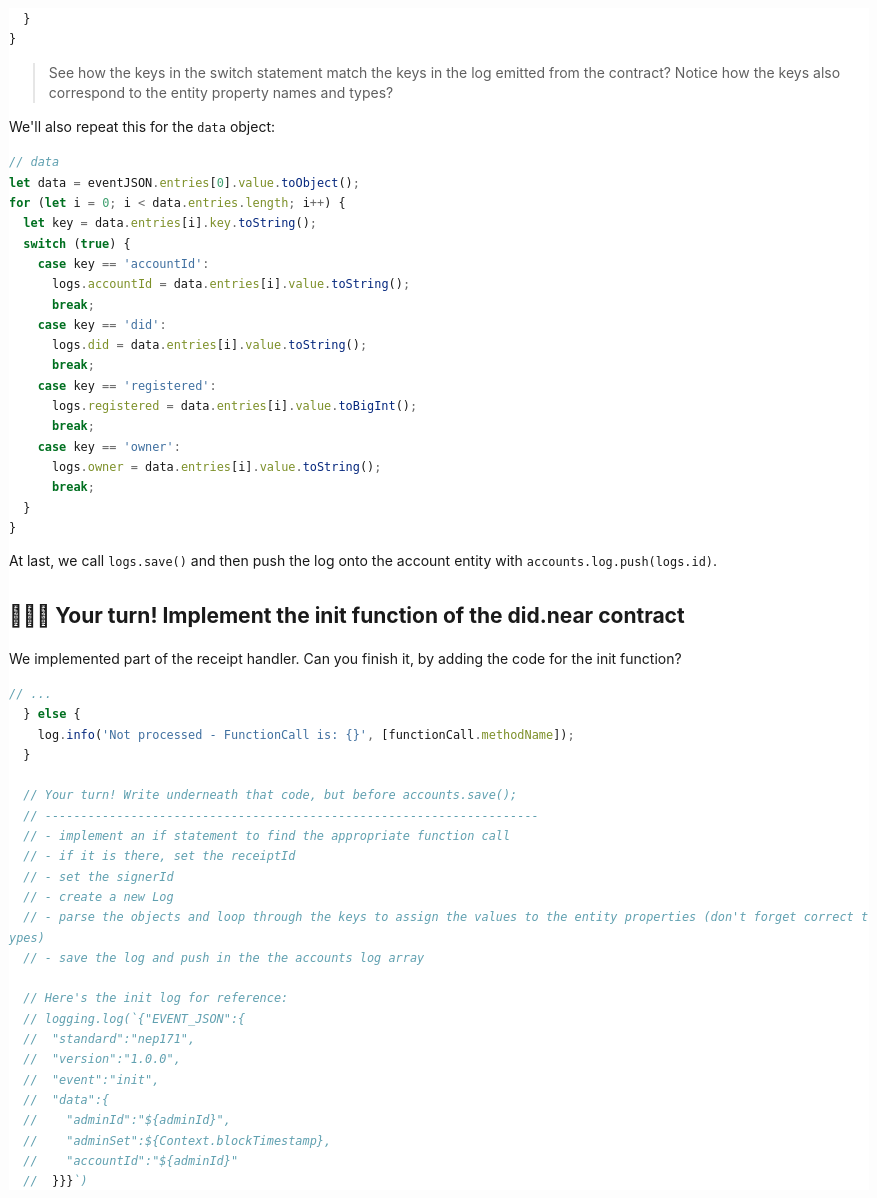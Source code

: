 ```typescript
  }
}
```

> See how the keys in the switch statement match the keys in the log emitted from the contract? Notice how the keys also correspond to the entity property names and types?

We'll also repeat this for the `data` object:

```typescript
// data
let data = eventJSON.entries[0].value.toObject();
for (let i = 0; i < data.entries.length; i++) {
  let key = data.entries[i].key.toString();
  switch (true) {
    case key == 'accountId':
      logs.accountId = data.entries[i].value.toString();
      break;
    case key == 'did':
      logs.did = data.entries[i].value.toString();
      break;
    case key == 'registered':
      logs.registered = data.entries[i].value.toBigInt();
      break;
    case key == 'owner':
      logs.owner = data.entries[i].value.toString();
      break;
  }
}
```

At last, we call `logs.save()` and then push the log onto the account entity with `accounts.log.push(logs.id)`.

## 🧑🏼‍💻 Your turn! Implement the init function of the did.near contract

We implemented part of the receipt handler. Can you finish it, by adding the code for the init function?

```typescript
// ...
  } else {
    log.info('Not processed - FunctionCall is: {}', [functionCall.methodName]);
  }

  // Your turn! Write underneath that code, but before accounts.save();
  // ---------------------------------------------------------------------
  // - implement an if statement to find the appropriate function call
  // - if it is there, set the receiptId
  // - set the signerId
  // - create a new Log
  // - parse the objects and loop through the keys to assign the values to the entity properties (don't forget correct types)
  // - save the log and push in the the accounts log array

  // Here's the init log for reference:
  // logging.log(`{"EVENT_JSON":{
  //  "standard":"nep171",
  //  "version":"1.0.0",
  //  "event":"init",
  //  "data":{
  //    "adminId":"${adminId}",
  //    "adminSet":${Context.blockTimestamp},
  //    "accountId":"${adminId}"
  //  }}}`)
```